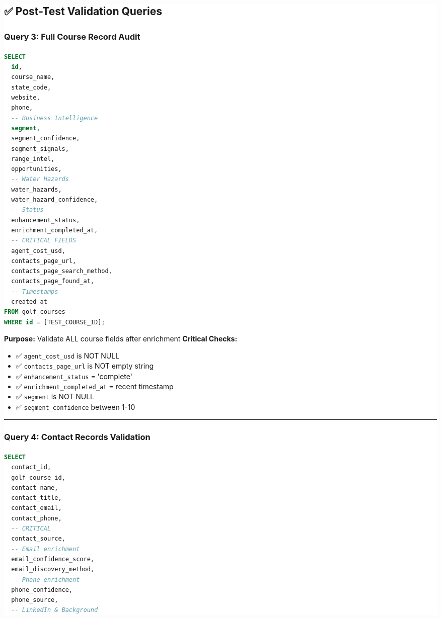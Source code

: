 
## ✅ Post-Test Validation Queries

### Query 3: Full Course Record Audit

```sql
SELECT
  id,
  course_name,
  state_code,
  website,
  phone,
  -- Business Intelligence
  segment,
  segment_confidence,
  segment_signals,
  range_intel,
  opportunities,
  -- Water Hazards
  water_hazards,
  water_hazard_confidence,
  -- Status
  enhancement_status,
  enrichment_completed_at,
  -- CRITICAL FIELDS
  agent_cost_usd,
  contacts_page_url,
  contacts_page_search_method,
  contacts_page_found_at,
  -- Timestamps
  created_at
FROM golf_courses
WHERE id = [TEST_COURSE_ID];
```

**Purpose:** Validate ALL course fields after enrichment
**Critical Checks:**
- ✅ `agent_cost_usd` is NOT NULL
- ✅ `contacts_page_url` is NOT empty string
- ✅ `enhancement_status` = 'complete'
- ✅ `enrichment_completed_at` = recent timestamp
- ✅ `segment` is NOT NULL
- ✅ `segment_confidence` between 1-10

---

### Query 4: Contact Records Validation

```sql
SELECT
  contact_id,
  golf_course_id,
  contact_name,
  contact_title,
  contact_email,
  contact_phone,
  -- CRITICAL
  contact_source,
  -- Email enrichment
  email_confidence_score,
  email_discovery_method,
  -- Phone enrichment
  phone_confidence,
  phone_source,
  -- LinkedIn & Background
```